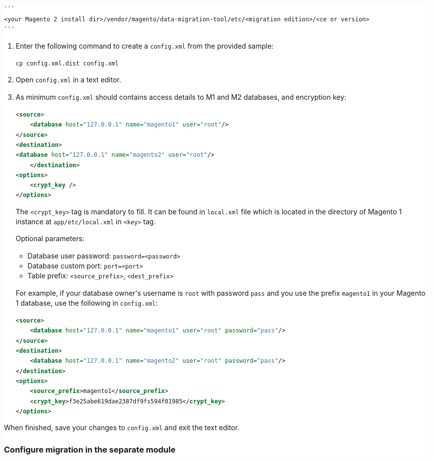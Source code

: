    ```
    <your Magento 2 install dir>/vendor/magento/data-migration-tool/etc/<migration edition>/<ce or version>
    ```

1. Enter the following command to create a `config.xml` from the provided sample:

    ```
    cp config.xml.dist config.xml
    ```

1. Open `config.xml` in a text editor.

1. As minimum `config.xml` should contains access details to M1 and M2 databases, and encryption key:

    ```xml
    <source>
        <database host="127.0.0.1" name="magento1" user="root"/>
    </source>
    <destination>
    <database host="127.0.0.1" name="magento2" user="root"/>
        </destination>
    <options>
        <crypt_key />
    </options>
    ```

    The `<crypt_key>` tag is mandatory to fill. It can be found in `local.xml` file which is located in the directory of Magento 1 instance at `app/etc/local.xml` in `<key>` tag.

    Optional parameters:

    * Database user password: `password=<password>`
    * Database custom port: `port=<port>`
    * Table prefix: `<source_prefix>`, `<dest_prefix>`

    For example, if your database owner's username is `root` with password `pass` and you use the prefix `magento1` in your Magento 1 database, use the following in `config.xml`:

    ```xml
    <source>
        <database host="127.0.0.1" name="magento1" user="root" password="pass"/>
    </source>
    <destination>
        <database host="127.0.0.1" name="magento2" user="root" password="pass"/>
    </destination>
    <options>
        <source_prefix>magento1</source_prefix>
        <crypt_key>f3e25abe619dae2387df9fs594f01985</crypt_key>
    </options>
    ```
    
When finished, save your changes to `config.xml` and exit the text editor.

### Configure migration in the separate module
